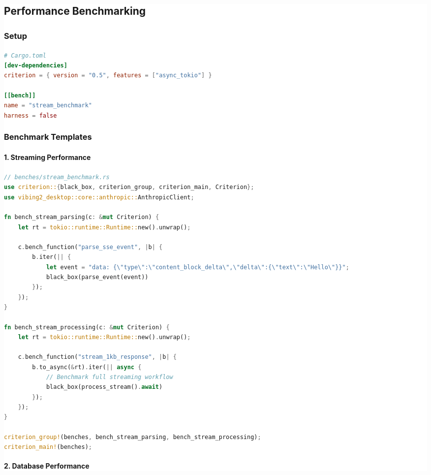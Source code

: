 
## Performance Benchmarking

### Setup

```toml
# Cargo.toml
[dev-dependencies]
criterion = { version = "0.5", features = ["async_tokio"] }

[[bench]]
name = "stream_benchmark"
harness = false
```

### Benchmark Templates

#### 1. Streaming Performance

```rust
// benches/stream_benchmark.rs
use criterion::{black_box, criterion_group, criterion_main, Criterion};
use vibing2_desktop::core::anthropic::AnthropicClient;

fn bench_stream_parsing(c: &mut Criterion) {
    let rt = tokio::runtime::Runtime::new().unwrap();

    c.bench_function("parse_sse_event", |b| {
        b.iter(|| {
            let event = "data: {\"type\":\"content_block_delta\",\"delta\":{\"text\":\"Hello\"}}";
            black_box(parse_event(event))
        });
    });
}

fn bench_stream_processing(c: &mut Criterion) {
    let rt = tokio::runtime::Runtime::new().unwrap();

    c.bench_function("stream_1kb_response", |b| {
        b.to_async(&rt).iter(|| async {
            // Benchmark full streaming workflow
            black_box(process_stream().await)
        });
    });
}

criterion_group!(benches, bench_stream_parsing, bench_stream_processing);
criterion_main!(benches);
```

#### 2. Database Performance
